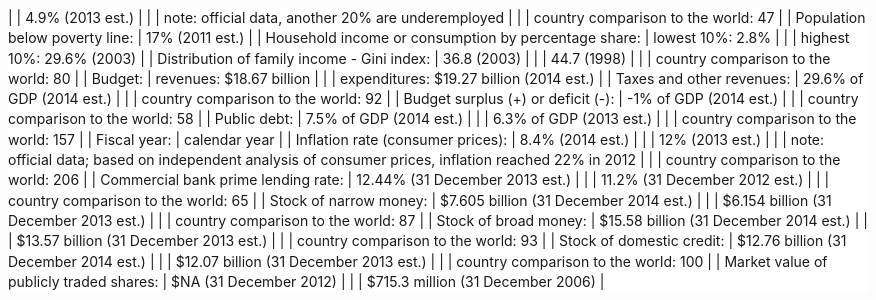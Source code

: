 | | 4.9% (2013 est.) |
| | note: official data, another 20% are underemployed |
| | country comparison to the world:  47 |
| Population below poverty line: | 17% (2011 est.) |
| Household income or consumption by percentage share: | lowest 10%: 2.8% |
| | highest 10%: 29.6% (2003) |
| Distribution of family income - Gini index: | 36.8 (2003) |
| | 44.7 (1998) |
| | country comparison to the world:  80 |
| Budget: | revenues: $18.67 billion |
| | expenditures: $19.27 billion (2014 est.) |
| Taxes and other revenues: | 29.6% of GDP (2014 est.) |
| | country comparison to the world:  92 |
| Budget surplus (+) or deficit (-): | -1% of GDP (2014 est.) |
| | country comparison to the world:  58 |
| Public debt: | 7.5% of GDP (2014 est.) |
| | 6.3% of GDP (2013 est.) |
| | country comparison to the world:  157 |
| Fiscal year: | calendar year |
| Inflation rate (consumer prices): | 8.4% (2014 est.) |
| | 12% (2013 est.) |
| | note: official data; based on independent analysis of consumer prices, inflation reached 22% in 2012 |
| | country comparison to the world:  206 |
| Commercial bank prime lending rate: | 12.44% (31 December 2013 est.) |
| | 11.2% (31 December 2012 est.) |
| | country comparison to the world:  65 |
| Stock of narrow money: | $7.605 billion (31 December 2014 est.) |
| | $6.154 billion (31 December 2013 est.) |
| | country comparison to the world:  87 |
| Stock of broad money: | $15.58 billion (31 December 2014 est.) |
| | $13.57 billion (31 December 2013 est.) |
| | country comparison to the world:  93 |
| Stock of domestic credit: | $12.76 billion (31 December 2014 est.) |
| | $12.07 billion (31 December 2013 est.) |
| | country comparison to the world:  100 |
| Market value of publicly traded shares: | $NA (31 December 2012) |
| | $715.3 million (31 December 2006) |